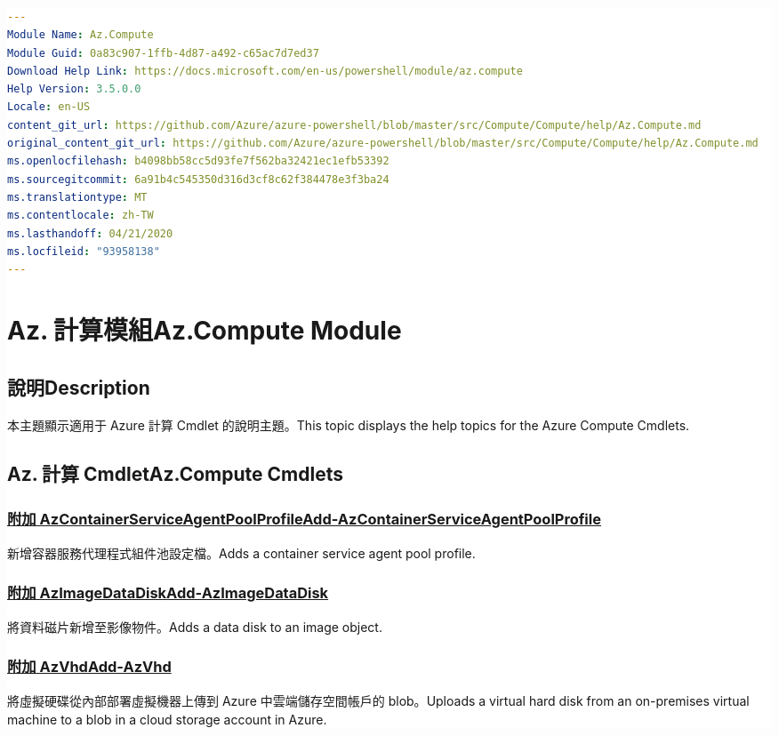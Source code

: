 ```yaml
---
Module Name: Az.Compute
Module Guid: 0a83c907-1ffb-4d87-a492-c65ac7d7ed37
Download Help Link: https://docs.microsoft.com/en-us/powershell/module/az.compute
Help Version: 3.5.0.0
Locale: en-US
content_git_url: https://github.com/Azure/azure-powershell/blob/master/src/Compute/Compute/help/Az.Compute.md
original_content_git_url: https://github.com/Azure/azure-powershell/blob/master/src/Compute/Compute/help/Az.Compute.md
ms.openlocfilehash: b4098bb58cc5d93fe7f562ba32421ec1efb53392
ms.sourcegitcommit: 6a91b4c545350d316d3cf8c62f384478e3f3ba24
ms.translationtype: MT
ms.contentlocale: zh-TW
ms.lasthandoff: 04/21/2020
ms.locfileid: "93958138"
---
```

# <span data-ttu-id="ebf81-101">Az. 計算模組</span><span class="sxs-lookup"><span data-stu-id="ebf81-101">Az.Compute Module</span></span>
## <span data-ttu-id="ebf81-102">說明</span><span class="sxs-lookup"><span data-stu-id="ebf81-102">Description</span></span>
<span data-ttu-id="ebf81-103">本主題顯示適用于 Azure 計算 Cmdlet 的說明主題。</span><span class="sxs-lookup"><span data-stu-id="ebf81-103">This topic displays the help topics for the Azure Compute Cmdlets.</span></span>

## <span data-ttu-id="ebf81-104">Az. 計算 Cmdlet</span><span class="sxs-lookup"><span data-stu-id="ebf81-104">Az.Compute Cmdlets</span></span>
### [<span data-ttu-id="ebf81-105">附加 AzContainerServiceAgentPoolProfile</span><span class="sxs-lookup"><span data-stu-id="ebf81-105">Add-AzContainerServiceAgentPoolProfile</span></span>](Add-AzContainerServiceAgentPoolProfile.md)
<span data-ttu-id="ebf81-106">新增容器服務代理程式組件池設定檔。</span><span class="sxs-lookup"><span data-stu-id="ebf81-106">Adds a container service agent pool profile.</span></span>

### [<span data-ttu-id="ebf81-107">附加 AzImageDataDisk</span><span class="sxs-lookup"><span data-stu-id="ebf81-107">Add-AzImageDataDisk</span></span>](Add-AzImageDataDisk.md)
<span data-ttu-id="ebf81-108">將資料磁片新增至影像物件。</span><span class="sxs-lookup"><span data-stu-id="ebf81-108">Adds a data disk to an image object.</span></span>

### [<span data-ttu-id="ebf81-109">附加 AzVhd</span><span class="sxs-lookup"><span data-stu-id="ebf81-109">Add-AzVhd</span></span>](Add-AzVhd.md)
<span data-ttu-id="ebf81-110">將虛擬硬碟從內部部署虛擬機器上傳到 Azure 中雲端儲存空間帳戶的 blob。</span><span class="sxs-lookup"><span data-stu-id="ebf81-110">Uploads a virtual hard disk from an on-premises virtual machine to a blob in a cloud storage account in Azure.</span></span>
